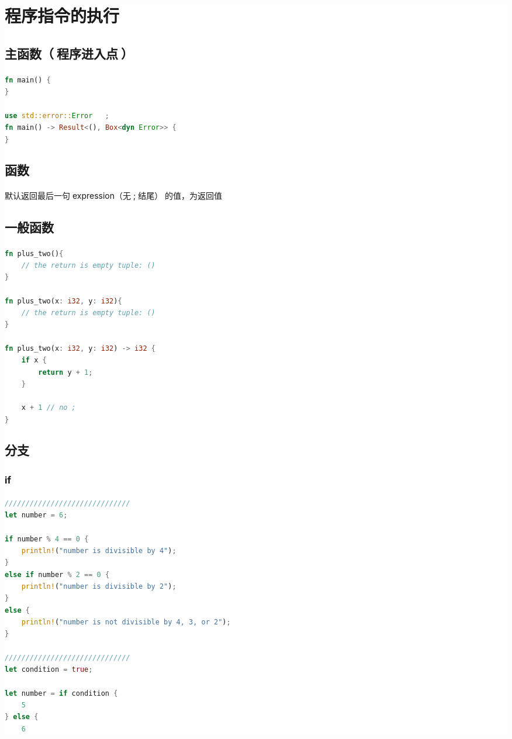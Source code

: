 # 程序指令的执行

## 主函数（ 程序进入点 ）

```rust
fn main() {
}

use std::error::Error   ;
fn main() -> Result<(), Box<dyn Error>> {
}
```

## 函数

默认返回最后一句 expression（无 ; 结尾） 的值，为返回值

## 一般函数

```rust
fn plus_two(){
    // the return is empty tuple: ()
}

fn plus_two(x: i32, y: i32){
    // the return is empty tuple: ()
}

fn plus_two(x: i32, y: i32) -> i32 {
    if x {
        return y + 1;
    }

    x + 1 // no ;
}
```

## 分支

### if

```rust
//////////////////////////////
let number = 6;

if number % 4 == 0 {
    println!("number is divisible by 4");
}
else if number % 2 == 0 {
    println!("number is divisible by 2");
}
else {
    println!("number is not divisible by 4, 3, or 2");
}

//////////////////////////////
let condition = true;

let number = if condition {
    5
} else {
    6
```
